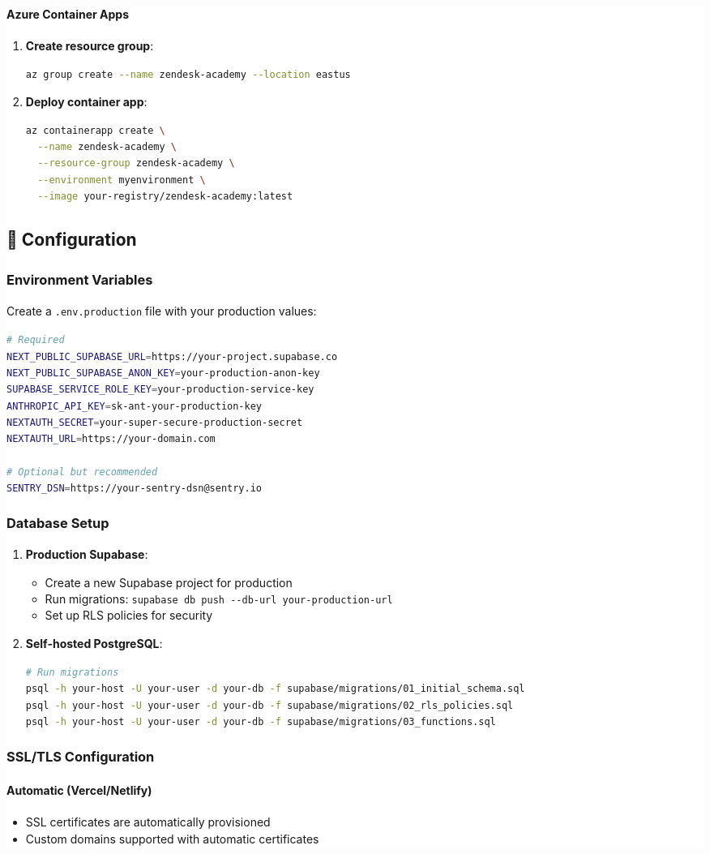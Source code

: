 #### Azure Container Apps

1. **Create resource group**:
   ```bash
   az group create --name zendesk-academy --location eastus
   ```

2. **Deploy container app**:
   ```bash
   az containerapp create \
     --name zendesk-academy \
     --resource-group zendesk-academy \
     --environment myenvironment \
     --image your-registry/zendesk-academy:latest
   ```

## 🔧 Configuration

### Environment Variables

Create a `.env.production` file with your production values:

```bash
# Required
NEXT_PUBLIC_SUPABASE_URL=https://your-project.supabase.co
NEXT_PUBLIC_SUPABASE_ANON_KEY=your-production-anon-key
SUPABASE_SERVICE_ROLE_KEY=your-production-service-key
ANTHROPIC_API_KEY=sk-ant-your-production-key
NEXTAUTH_SECRET=your-super-secure-production-secret
NEXTAUTH_URL=https://your-domain.com

# Optional but recommended
SENTRY_DSN=https://your-sentry-dsn@sentry.io
```

### Database Setup

1. **Production Supabase**:
   - Create a new Supabase project for production
   - Run migrations: `supabase db push --db-url your-production-url`
   - Set up RLS policies for security

2. **Self-hosted PostgreSQL**:
   ```bash
   # Run migrations
   psql -h your-host -U your-user -d your-db -f supabase/migrations/01_initial_schema.sql
   psql -h your-host -U your-user -d your-db -f supabase/migrations/02_rls_policies.sql
   psql -h your-host -U your-user -d your-db -f supabase/migrations/03_functions.sql
   ```

### SSL/TLS Configuration

#### Automatic (Vercel/Netlify)
- SSL certificates are automatically provisioned
- Custom domains supported with automatic certificates
